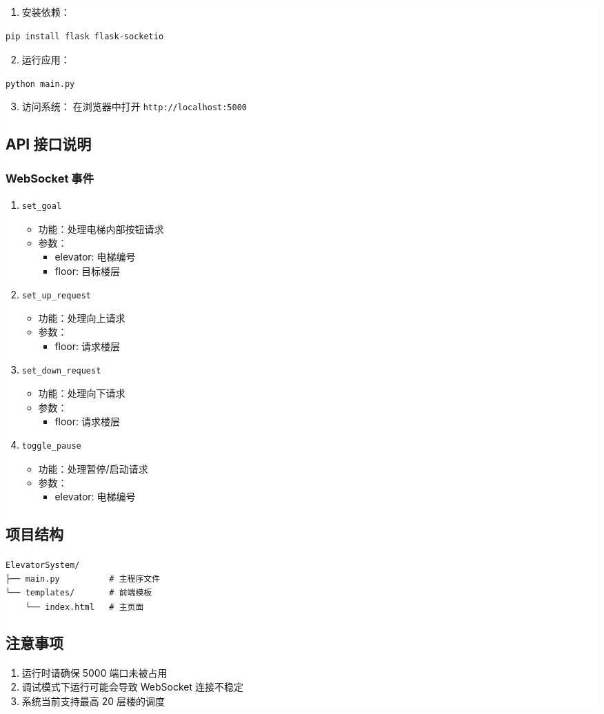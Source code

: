 1. 安装依赖：

```bash
pip install flask flask-socketio
```

2. 运行应用：

```bash
python main.py
```

3. 访问系统：
   在浏览器中打开 `http://localhost:5000`

## API 接口说明

### WebSocket 事件

1. `set_goal`

    - 功能：处理电梯内部按钮请求
    - 参数：
        - elevator: 电梯编号
        - floor: 目标楼层

2. `set_up_request`

    - 功能：处理向上请求
    - 参数：
        - floor: 请求楼层

3. `set_down_request`

    - 功能：处理向下请求
    - 参数：
        - floor: 请求楼层

4. `toggle_pause`
    - 功能：处理暂停/启动请求
    - 参数：
        - elevator: 电梯编号

## 项目结构

```
ElevatorSystem/
├── main.py          # 主程序文件
└── templates/       # 前端模板
    └── index.html   # 主页面
```

## 注意事项

1. 运行时请确保 5000 端口未被占用
2. 调试模式下运行可能会导致 WebSocket 连接不稳定
3. 系统当前支持最高 20 层楼的调度

